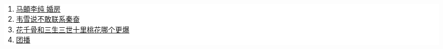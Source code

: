 1. [马頔李纯 婚房](https://s.weibo.com//weibo?q=%E9%A9%AC%E9%A0%94%E6%9D%8E%E7%BA%AF%20%E5%A9%9A%E6%88%BF&t=31&band_rank=16&Refer=top)
1. [韦雪说不敢联系秦奋](https://s.weibo.com//weibo?q=%23%E9%9F%A6%E9%9B%AA%E8%AF%B4%E4%B8%8D%E6%95%A2%E8%81%94%E7%B3%BB%E7%A7%A6%E5%A5%8B%23&t=31&band_rank=17&Refer=top)
1. [花千骨和三生三世十里桃花哪个更爆](https://s.weibo.com//weibo?q=%23%E8%8A%B1%E5%8D%83%E9%AA%A8%E5%92%8C%E4%B8%89%E7%94%9F%E4%B8%89%E4%B8%96%E5%8D%81%E9%87%8C%E6%A1%83%E8%8A%B1%E5%93%AA%E4%B8%AA%E6%9B%B4%E7%88%86%23&t=31&band_rank=18&Refer=top)
1. [团播](https://s.weibo.com//weibo?q=%E5%9B%A2%E6%92%AD&t=31&band_rank=19&Refer=top)

